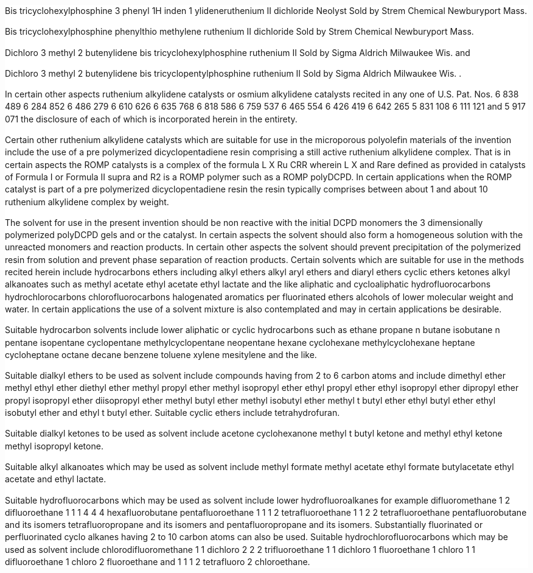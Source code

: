 Bis tricyclohexylphosphine 3 phenyl 1H inden 1 ylideneruthenium II dichloride Neolyst Sold by Strem Chemical Newburyport Mass. 

Bis tricyclohexylphosphine phenylthio methylene ruthenium II dichloride Sold by Strem Chemical Newburyport Mass. 

Dichloro 3 methyl 2 butenylidene bis tricyclohexylphosphine ruthenium II Sold by Sigma Aldrich Milwaukee Wis. and

Dichloro 3 methyl 2 butenylidene bis tricyclopentylphosphine ruthenium II Sold by Sigma Aldrich Milwaukee Wis. .

In certain other aspects ruthenium alkylidene catalysts or osmium alkylidene catalysts recited in any one of U.S. Pat. Nos. 6 838 489 6 284 852 6 486 279 6 610 626 6 635 768 6 818 586 6 759 537 6 465 554 6 426 419 6 642 265 5 831 108 6 111 121 and 5 917 071 the disclosure of each of which is incorporated herein in the entirety.

Certain other ruthenium alkylidene catalysts which are suitable for use in the microporous polyolefin materials of the invention include the use of a pre polymerized dicyclopentadiene resin comprising a still active ruthenium alkylidene complex. That is in certain aspects the ROMP catalysts is a complex of the formula L X Ru CRR wherein L X and Rare defined as provided in catalysts of Formula I or Formula II supra and R2 is a ROMP polymer such as a ROMP polyDCPD. In certain applications when the ROMP catalyst is part of a pre polymerized dicyclopentadiene resin the resin typically comprises between about 1 and about 10 ruthenium alkylidene complex by weight.

The solvent for use in the present invention should be non reactive with the initial DCPD monomers the 3 dimensionally polymerized polyDCPD gels and or the catalyst. In certain aspects the solvent should also form a homogeneous solution with the unreacted monomers and reaction products. In certain other aspects the solvent should prevent precipitation of the polymerized resin from solution and prevent phase separation of reaction products. Certain solvents which are suitable for use in the methods recited herein include hydrocarbons ethers including alkyl ethers alkyl aryl ethers and diaryl ethers cyclic ethers ketones alkyl alkanoates such as methyl acetate ethyl acetate ethyl lactate and the like aliphatic and cycloaliphatic hydrofluorocarbons hydrochlorocarbons chlorofluorocarbons halogenated aromatics per fluorinated ethers alcohols of lower molecular weight and water. In certain applications the use of a solvent mixture is also contemplated and may in certain applications be desirable.

Suitable hydrocarbon solvents include lower aliphatic or cyclic hydrocarbons such as ethane propane n butane isobutane n pentane isopentane cyclopentane methylcyclopentane neopentane hexane cyclohexane methylcyclohexane heptane cycloheptane octane decane benzene toluene xylene mesitylene and the like.

Suitable dialkyl ethers to be used as solvent include compounds having from 2 to 6 carbon atoms and include dimethyl ether methyl ethyl ether diethyl ether methyl propyl ether methyl isopropyl ether ethyl propyl ether ethyl isopropyl ether dipropyl ether propyl isopropyl ether diisopropyl ether methyl butyl ether methyl isobutyl ether methyl t butyl ether ethyl butyl ether ethyl isobutyl ether and ethyl t butyl ether. Suitable cyclic ethers include tetrahydrofuran.

Suitable dialkyl ketones to be used as solvent include acetone cyclohexanone methyl t butyl ketone and methyl ethyl ketone methyl isopropyl ketone.

Suitable alkyl alkanoates which may be used as solvent include methyl formate methyl acetate ethyl formate butylacetate ethyl acetate and ethyl lactate.

Suitable hydrofluorocarbons which may be used as solvent include lower hydrofluoroalkanes for example difluoromethane 1 2 difluoroethane 1 1 1 4 4 4 hexafluorobutane pentafluoroethane 1 1 1 2 tetrafluoroethane 1 1 2 2 tetrafluoroethane pentafluorobutane and its isomers tetrafluoropropane and its isomers and pentafluoropropane and its isomers. Substantially fluorinated or perfluorinated cyclo alkanes having 2 to 10 carbon atoms can also be used. Suitable hydrochlorofluorocarbons which may be used as solvent include chlorodifluoromethane 1 1 dichloro 2 2 2 trifluoroethane 1 1 dichloro 1 fluoroethane 1 chloro 1 1 difluoroethane 1 chloro 2 fluoroethane and 1 1 1 2 tetrafluoro 2 chloroethane.
